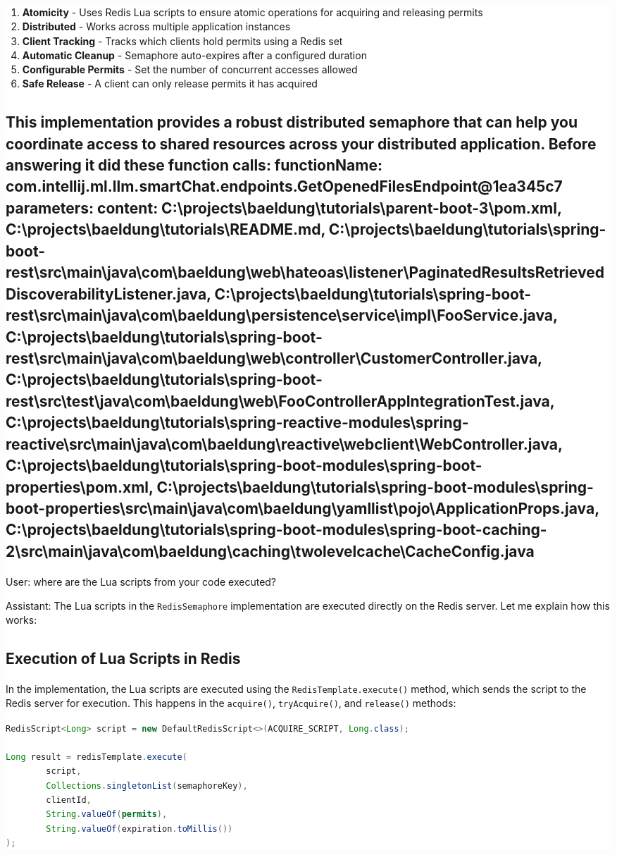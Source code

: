 1. **Atomicity** - Uses Redis Lua scripts to ensure atomic operations for acquiring and releasing permits
2. **Distributed** - Works across multiple application instances
3. **Client Tracking** - Tracks which clients hold permits using a Redis set
4. **Automatic Cleanup** - Semaphore auto-expires after a configured duration
5. **Configurable Permits** - Set the number of concurrent accesses allowed
6. **Safe Release** - A client can only release permits it has acquired

This implementation provides a robust distributed semaphore that can help you coordinate access to shared resources across your distributed application.
Before answering it did these function calls:
functionName: com.intellij.ml.llm.smartChat.endpoints.GetOpenedFilesEndpoint@1ea345c7
parameters: 
content: C:\projects\baeldung\tutorials\parent-boot-3\pom.xml, C:\projects\baeldung\tutorials\README.md, C:\projects\baeldung\tutorials\spring-boot-rest\src\main\java\com\baeldung\web\hateoas\listener\PaginatedResultsRetrievedDiscoverabilityListener.java, C:\projects\baeldung\tutorials\spring-boot-rest\src\main\java\com\baeldung\persistence\service\impl\FooService.java, C:\projects\baeldung\tutorials\spring-boot-rest\src\main\java\com\baeldung\web\controller\CustomerController.java, C:\projects\baeldung\tutorials\spring-boot-rest\src\test\java\com\baeldung\web\FooControllerAppIntegrationTest.java, C:\projects\baeldung\tutorials\spring-reactive-modules\spring-reactive\src\main\java\com\baeldung\reactive\webclient\WebController.java, C:\projects\baeldung\tutorials\spring-boot-modules\spring-boot-properties\pom.xml, C:\projects\baeldung\tutorials\spring-boot-modules\spring-boot-properties\src\main\java\com\baeldung\yamllist\pojo\ApplicationProps.java, C:\projects\baeldung\tutorials\spring-boot-modules\spring-boot-caching-2\src\main\java\com\baeldung\caching\twolevelcache\CacheConfig.java
-----------------------------------------------------------------------------------------------------------------------------


User: 
where are the Lua scripts from your code executed?


Assistant: 
The Lua scripts in the `RedisSemaphore` implementation are executed directly on the Redis server. Let me explain how this works:

## Execution of Lua Scripts in Redis

In the implementation, the Lua scripts are executed using the `RedisTemplate.execute()` method, which sends the script to the Redis server for execution. This happens in the `acquire()`, `tryAcquire()`, and `release()` methods:

```java
RedisScript<Long> script = new DefaultRedisScript<>(ACQUIRE_SCRIPT, Long.class);
        
Long result = redisTemplate.execute(
        script,
        Collections.singletonList(semaphoreKey),
        clientId,
        String.valueOf(permits),
        String.valueOf(expiration.toMillis())
);
```
